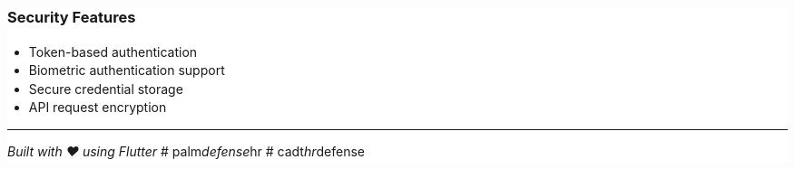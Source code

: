 ### Security Features
- Token-based authentication
- Biometric authentication support
- Secure credential storage
- API request encryption

---

*Built with ❤️ using Flutter*
#   p a l m _ d e f e n s e _ h r 
 
 #   c a d t _ h r _ d e f e n s e 
 
 